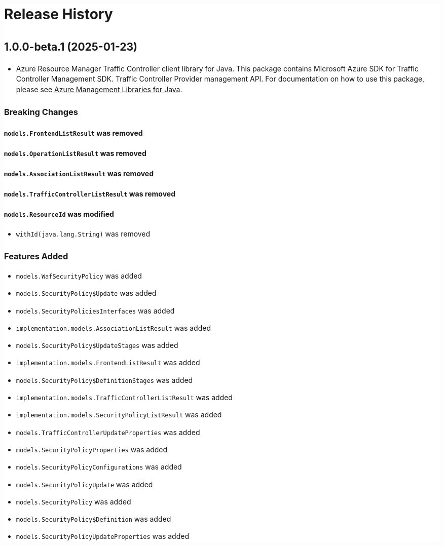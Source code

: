 # Release History

## 1.0.0-beta.1 (2025-01-23)

- Azure Resource Manager Traffic Controller client library for Java. This package contains Microsoft Azure SDK for Traffic Controller Management SDK. Traffic Controller Provider management API. For documentation on how to use this package, please see [Azure Management Libraries for Java](https://aka.ms/azsdk/java/mgmt).

### Breaking Changes

#### `models.FrontendListResult` was removed

#### `models.OperationListResult` was removed

#### `models.AssociationListResult` was removed

#### `models.TrafficControllerListResult` was removed

#### `models.ResourceId` was modified

* `withId(java.lang.String)` was removed

### Features Added

* `models.WafSecurityPolicy` was added

* `models.SecurityPolicy$Update` was added

* `models.SecurityPoliciesInterfaces` was added

* `implementation.models.AssociationListResult` was added

* `models.SecurityPolicy$UpdateStages` was added

* `implementation.models.FrontendListResult` was added

* `models.SecurityPolicy$DefinitionStages` was added

* `implementation.models.TrafficControllerListResult` was added

* `implementation.models.SecurityPolicyListResult` was added

* `models.TrafficControllerUpdateProperties` was added

* `models.SecurityPolicyProperties` was added

* `models.SecurityPolicyConfigurations` was added

* `models.SecurityPolicyUpdate` was added

* `models.SecurityPolicy` was added

* `models.SecurityPolicy$Definition` was added

* `models.SecurityPolicyUpdateProperties` was added
